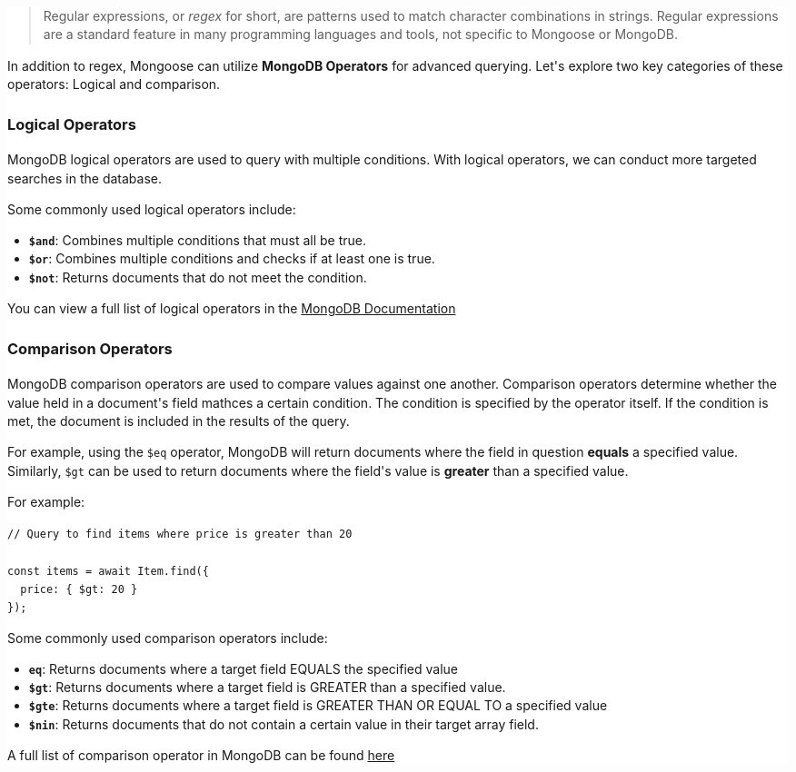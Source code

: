 > Regular expressions, or *regex* for short, are patterns used to match character combinations in strings. Regular expressions are a standard feature in many programming languages and tools, not specific to Mongoose or MongoDB. 

In addition to regex, Mongoose can utilize **MongoDB Operators** for advanced querying. Let's explore two key categories of these operators: Logical and comparison. 

### Logical Operators
MongoDB logical operators are used to query with multiple conditions. With logical operators, we can conduct more targeted searches in the database. 

Some commonly used logical operators include:
* **`$and`**: Combines multiple conditions that must all be true.
* **`$or`**: Combines multiple conditions and checks if at least one is true. 
* **`$not`**: Returns documents that do not meet the condition. 

You can view a full list of logical operators in the [MongoDB Documentation](https://www.mongodb.com/docs/v7.0/reference/operator/query-logical/)

### Comparison Operators 
MongoDB comparison operators are used to compare values against one another. Comparison operators determine whether the value held in a document's field mathces a certain condition. The condition is specified by the operator itself. If the condition is met, the document is included in the results of the query. 

For example, using the `$eq` operator, MongoDB will return documents where the field in question **equals** a specified value. Similarly, `$gt` can be used to return documents where the field's value is **greater** than a specified value. 

For example:

```
// Query to find items where price is greater than 20

const items = await Item.find({ 
  price: { $gt: 20 } 
});
```

Some commonly used comparison operators include: 
* **`eq`**: Returns documents where a target field EQUALS the specified value
* **`$gt`**: Returns documents where a target field is GREATER than a specified value.
* **`$gte`**: Returns documents where a target field is GREATER THAN OR EQUAL TO a specified value
* **`$nin`**: Returns documents that do not contain a certain value in their target array field. 

A full list of comparison operator in MongoDB can be found [here](https://www.mongodb.com/docs/manual/reference/operator/query-comparison/)